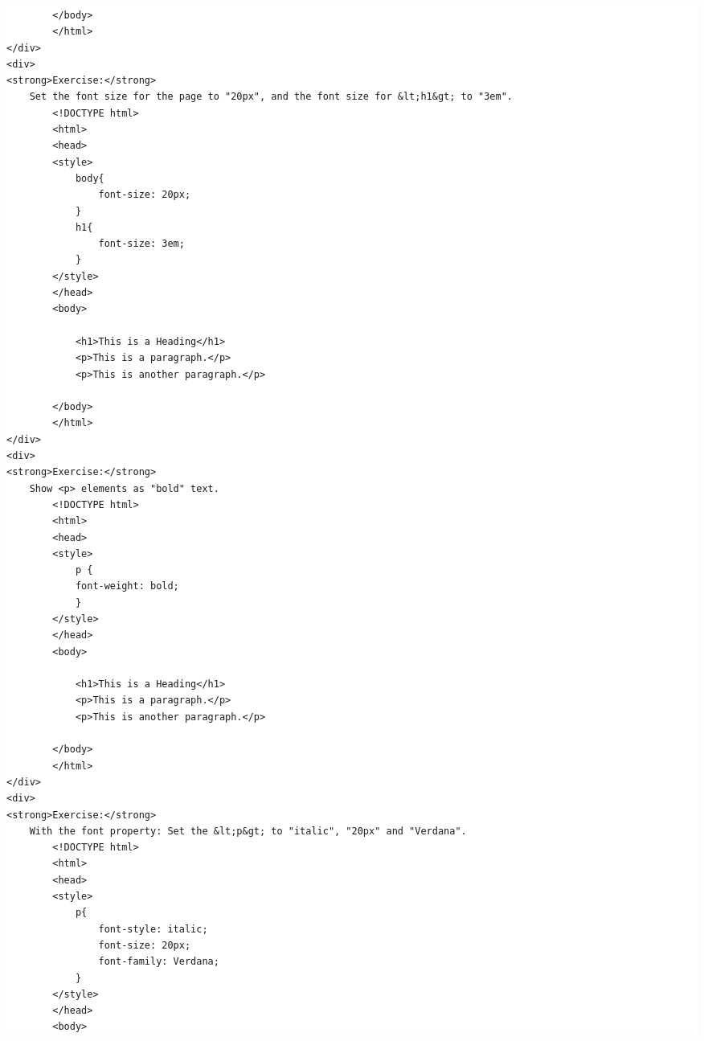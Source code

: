             </body>
            </html>                
	</div>
    <div>
    <strong>Exercise:</strong>
        Set the font size for the page to "20px", and the font size for &lt;h1&gt; to "3em".
            <!DOCTYPE html>
            <html>
            <head>
            <style>
                body{
                    font-size: 20px;
                }
                h1{
                    font-size: 3em;
                }
            </style>
            </head>
            <body>
            
                <h1>This is a Heading</h1>
                <p>This is a paragraph.</p>
                <p>This is another paragraph.</p>
            
            </body>
            </html>
    </div>
    <div>
    <strong>Exercise:</strong>
        Show <p> elements as "bold" text.
            <!DOCTYPE html>
            <html>
            <head>
            <style>
                p {
                font-weight: bold;
                }
            </style>
            </head>
            <body>
            
                <h1>This is a Heading</h1>
                <p>This is a paragraph.</p>
                <p>This is another paragraph.</p>
            
            </body>
            </html>
	</div>
    <div>
    <strong>Exercise:</strong>
        With the font property: Set the &lt;p&gt; to "italic", "20px" and "Verdana".
            <!DOCTYPE html>
            <html>
            <head>
            <style>
                p{
                    font-style: italic;
                    font-size: 20px;
                    font-family: Verdana;
                }
            </style>
            </head>
            <body>
            